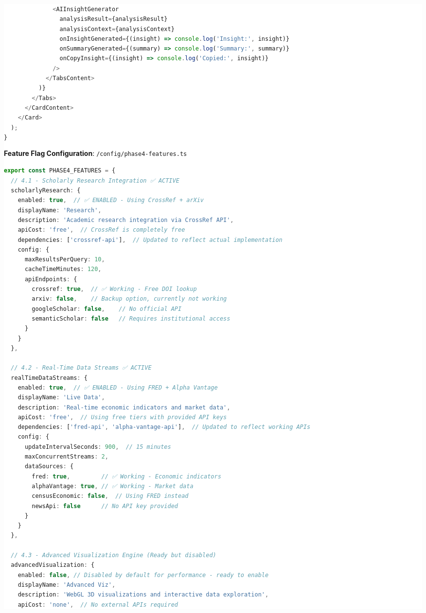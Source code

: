 ```typescript
              <AIInsightGenerator
                analysisResult={analysisResult}
                analysisContext={analysisContext}
                onInsightGenerated={(insight) => console.log('Insight:', insight)}
                onSummaryGenerated={(summary) => console.log('Summary:', summary)}
                onCopyInsight={(insight) => console.log('Copied:', insight)}
              />
            </TabsContent>
          )}
        </Tabs>
      </CardContent>
    </Card>
  );
}
```

**Feature Flag Configuration**: `/config/phase4-features.ts`

```typescript
export const PHASE4_FEATURES = {
  // 4.1 - Scholarly Research Integration ✅ ACTIVE
  scholarlyResearch: {
    enabled: true,  // ✅ ENABLED - Using CrossRef + arXiv
    displayName: 'Research',
    description: 'Academic research integration via CrossRef API',
    apiCost: 'free',  // CrossRef is completely free
    dependencies: ['crossref-api'],  // Updated to reflect actual implementation
    config: {
      maxResultsPerQuery: 10,
      cacheTimeMinutes: 120,
      apiEndpoints: {
        crossref: true,  // ✅ Working - Free DOI lookup
        arxiv: false,    // Backup option, currently not working
        googleScholar: false,    // No official API
        semanticScholar: false   // Requires institutional access
      }
    }
  },
  
  // 4.2 - Real-Time Data Streams ✅ ACTIVE
  realTimeDataStreams: {
    enabled: true,  // ✅ ENABLED - Using FRED + Alpha Vantage
    displayName: 'Live Data', 
    description: 'Real-time economic indicators and market data',
    apiCost: 'free',  // Using free tiers with provided API keys
    dependencies: ['fred-api', 'alpha-vantage-api'],  // Updated to reflect working APIs
    config: {
      updateIntervalSeconds: 900,  // 15 minutes
      maxConcurrentStreams: 2,
      dataSources: {
        fred: true,         // ✅ Working - Economic indicators  
        alphaVantage: true, // ✅ Working - Market data
        censusEconomic: false,  // Using FRED instead
        newsApi: false      // No API key provided
      }
    }
  },
  
  // 4.3 - Advanced Visualization Engine (Ready but disabled)
  advancedVisualization: {
    enabled: false, // Disabled by default for performance - ready to enable
    displayName: 'Advanced Viz',
    description: 'WebGL 3D visualizations and interactive data exploration',
    apiCost: 'none',  // No external APIs required
```

  [AIPersona.STRATEGIST]: {
  [AIPersona.TACTICIAN]: {